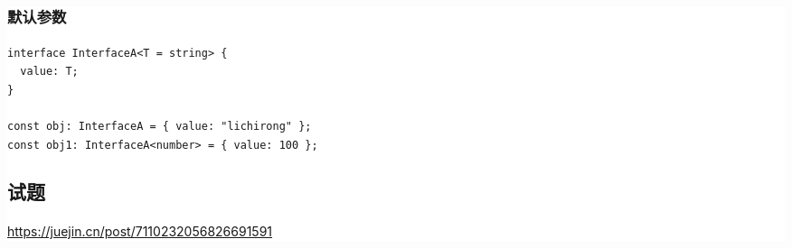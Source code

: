 ### 默认参数

```tsx
interface InterfaceA<T = string> {
  value: T;
}

const obj: InterfaceA = { value: "lichirong" };
const obj1: InterfaceA<number> = { value: 100 };
```

## 试题

<https://juejin.cn/post/7110232056826691591>
